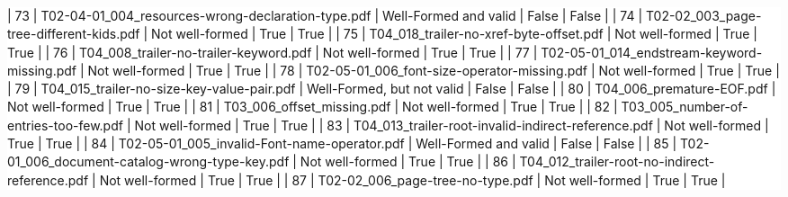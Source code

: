 | 73 | T02-04-01_004_resources-wrong-declaration-type.pdf                | Well-Formed and valid      | False             | False             |
| 74 | T02-02_003_page-tree-different-kids.pdf                           | Not well-formed            | True              | True              |
| 75 | T04_018_trailer-no-xref-byte-offset.pdf                           | Not well-formed            | True              | True              |
| 76 | T04_008_trailer-no-trailer-keyword.pdf                            | Not well-formed            | True              | True              |
| 77 | T02-05-01_014_endstream-keyword-missing.pdf                       | Not well-formed            | True              | True              |
| 78 | T02-05-01_006_font-size-operator-missing.pdf                      | Not well-formed            | True              | True              |
| 79 | T04_015_trailer-no-size-key-value-pair.pdf                        | Well-Formed, but not valid | False             | False             |
| 80 | T04_006_premature-EOF.pdf                                         | Not well-formed            | True              | True              |
| 81 | T03_006_offset_missing.pdf                                        | Not well-formed            | True              | True              |
| 82 | T03_005_number-of-entries-too-few.pdf                             | Not well-formed            | True              | True              |
| 83 | T04_013_trailer-root-invalid-indirect-reference.pdf               | Not well-formed            | True              | True              |
| 84 | T02-05-01_005_invalid-Font-name-operator.pdf                      | Well-Formed and valid      | False             | False             |
| 85 | T02-01_006_document-catalog-wrong-type-key.pdf                    | Not well-formed            | True              | True              |
| 86 | T04_012_trailer-root-no-indirect-reference.pdf                    | Not well-formed            | True              | True              |
| 87 | T02-02_006_page-tree-no-type.pdf                                  | Not well-formed            | True              | True              |